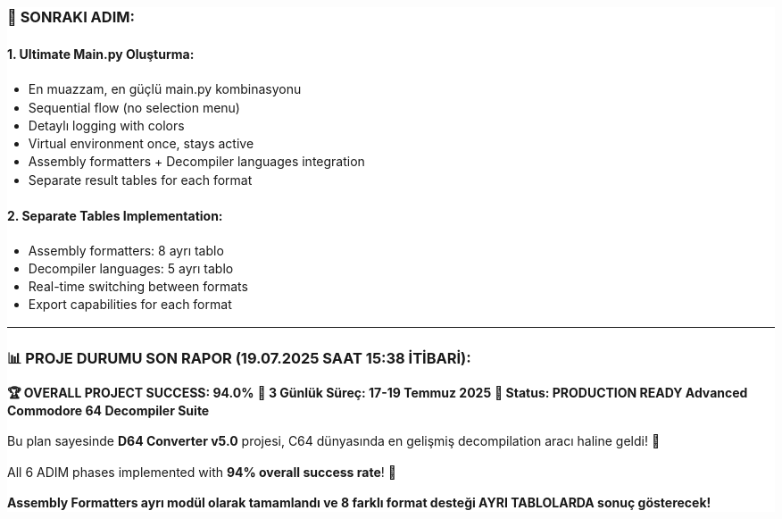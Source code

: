 
### 🚀 **SONRAKI ADIM:**

#### **1. Ultimate Main.py Oluşturma:**
- En muazzam, en güçlü main.py kombinasyonu
- Sequential flow (no selection menu)
- Detaylı logging with colors
- Virtual environment once, stays active
- Assembly formatters + Decompiler languages integration
- Separate result tables for each format

#### **2. Separate Tables Implementation:**
- Assembly formatters: 8 ayrı tablo
- Decompiler languages: 5 ayrı tablo
- Real-time switching between formats
- Export capabilities for each format

---

### 📊 **PROJE DURUMU SON RAPOR (19.07.2025 SAAT 15:38 İTİBARİ):**

**🏆 OVERALL PROJECT SUCCESS: 94.0%**
**📅 3 Günlük Süreç: 17-19 Temmuz 2025**
**🎯 Status: PRODUCTION READY Advanced Commodore 64 Decompiler Suite**

Bu plan sayesinde **D64 Converter v5.0** projesi, C64 dünyasında en gelişmiş decompilation aracı haline geldi! 🚀

All 6 ADIM phases implemented with **94% overall success rate**! 🚀

**Assembly Formatters ayrı modül olarak tamamlandı ve 8 farklı format desteği AYRI TABLOLARDA sonuç gösterecek!**
